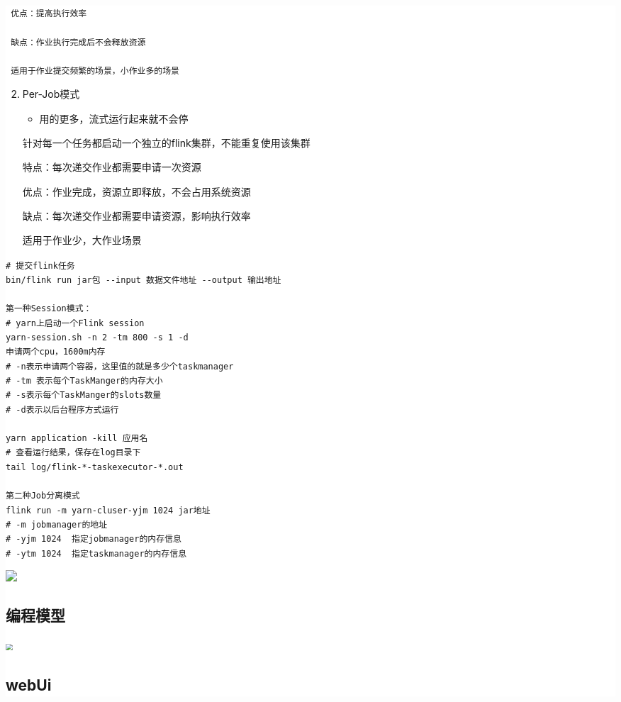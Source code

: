      优点：提高执行效率

     缺点：作业执行完成后不会释放资源

     适用于作业提交频繁的场景，小作业多的场景



  2. Per-Job模式

     - 用的更多，流式运行起来就不会停

     针对每一个任务都启动一个独立的flink集群，不能重复使用该集群

     特点：每次递交作业都需要申请一次资源

     优点：作业完成，资源立即释放，不会占用系统资源

     缺点：每次递交作业都需要申请资源，影响执行效率

     适用于作业少，大作业场景

  ```shell
  # 提交flink任务
  bin/flink run jar包 --input 数据文件地址 --output 输出地址

  第一种Session模式：
  # yarn上启动一个Flink session
  yarn-session.sh -n 2 -tm 800 -s 1 -d
  申请两个cpu，1600m内存
  # -n表示申请两个容器，这里值的就是多少个taskmanager
  # -tm 表示每个TaskManger的内存大小
  # -s表示每个TaskManger的slots数量
  # -d表示以后台程序方式运行

  yarn application -kill 应用名
  # 查看运行结果，保存在log目录下
  tail log/flink-*-taskexecutor-*.out

  第二种Job分离模式
  flink run -m yarn-cluser-yjm 1024 jar地址
  # -m jobmanager的地址
  # -yjm 1024  指定jobmanager的内存信息
  # -ytm 1024  指定taskmanager的内存信息
  ```



  ![](C:\Users\49584\Desktop\Java\picture\flink-on-yarn.png)



## 编程模型

<img src="C:\Users\49584\Desktop\Java\picture\flink编程模型.png" style="zoom:60%;" />

## webUi
